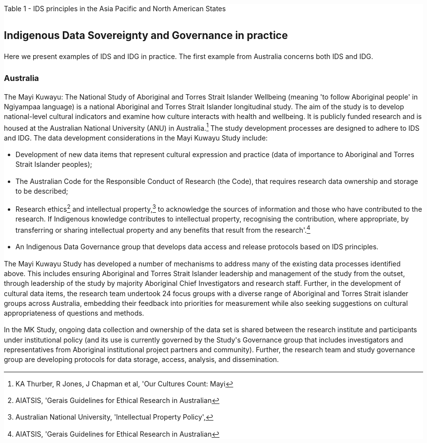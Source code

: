 Table 1 - IDS principles in the Asia Pacific and North American States

## 

## Indigenous Data Sovereignty and Governance in practice

Here we present examples of IDS and IDG in practice. The first example
from Australia concerns both IDS and IDG.

### Australia 

The Mayi Kuwayu: The National Study of Aboriginal and Torres Strait
Islander Wellbeing (meaning 'to follow Aboriginal people' in Ngiyampaa
language) is a national Aboriginal and Torres Strait Islander
longitudinal study. The aim of the study is to develop national-level
cultural indicators and examine how culture interacts with health and
wellbeing. It is publicly funded research and is housed at the
Australian National University (ANU) in Australia.[^02chapter2_28] The study
development processes are designed to adhere to IDS and IDG. The data
development considerations in the Mayi Kuwayu Study include:

-   Development of new data items that represent cultural expression and
    practice (data of importance to Aboriginal and Torres Strait
    Islander peoples);

-   The Australian Code for the Responsible Conduct of Research (the
    Code), that requires research data ownership and storage to be
    described;

-   Research ethics[^02chapter2_29] and intellectual property,[^02chapter2_30] to acknowledge
    the sources of information and those who have contributed to the
    research. If Indigenous knowledge contributes to intellectual
    property, recognising the contribution, where appropriate, by
    transferring or sharing intellectual property and any benefits that
    result from the research'.[^02chapter2_31]

-   An Indigenous Data Governance group that develops data access and
    release protocols based on IDS principles.

The Mayi Kuwayu Study has developed a number of mechanisms to address
many of the existing data processes identified above. This includes
ensuring Aboriginal and Torres Strait Islander leadership and management
of the study from the outset, through leadership of the study by
majority Aboriginal Chief Investigators and research staff. Further, in
the development of cultural data items, the research team undertook 24
focus groups with a diverse range of Aboriginal and Torres Strait
islander groups across Australia, embedding their feedback into
priorities for measurement while also seeking suggestions on cultural
appropriateness of questions and methods.

In the MK Study, ongoing data collection and ownership of the data set
is shared between the research institute and participants under
institutional policy (and its use is currently governed by the Study's
Governance group that includes investigators and representatives from
Aboriginal institutional project partners and community). Further, the
research team and study governance group are developing protocols for
data storage, access, analysis, and dissemination.


[^02chapter2_1]: Tahu Kukutai and Maggie Walter, 'Recognition and Indigenizing
[^02chapter2_2]: Tahu Kukutai and John Taylor, 'Data Sovereignty for Indigenous
[^02chapter2_3]: S. Carroll Rainie, M. Walter, P. Axelsson, M. Hudson, J. Walker
[^02chapter2_4]: Ibid.
[^02chapter2_5]: C Matthew Snipp, 'What Does Data Sovereignty Imply: What Does It
[^02chapter2_6]: David I Kertzer and Dominique Arel, 'Censuses, Identity Formation,
[^02chapter2_7]: Kukutai and Taylor, 'Data Sovereignty for Indigenous Peoples:
[^02chapter2_8]: Kukutai and Walter, 'Recognition and Indigenizing Official
[^02chapter2_9]: 'Indian Act (R.S.C. C. I-5),' (1985).
[^02chapter2_10]: AIHW, 'National Advisory Group on Aboriginal and Torres Strait
[^02chapter2_11]: Productivity Commission, 'Data Availability and Use: Overview &
[^02chapter2_12]: Katherine Drabiak-Syed, 'Lessons from Havasupai Tribe V. Arizona
[^02chapter2_13]: Christina M Pacheco et al, 'Moving Forward: Breaking the Cycle of
[^02chapter2_14]: The First Nations Information Governance Centre, 'Ownership,
[^02chapter2_15]: Te Mana Raraunga, 'Te Mana Raraunga --- Māori Data Sovereignty
[^02chapter2_16]: AIATSIS, *National Indigenous Research Conference* 2017.
[^02chapter2_17]: Kukutai and Taylor, 'Data Sovereignty for Indigenous Peoples:
[^02chapter2_18]: United Nations, 'The United Nations Declaration on the Rights of
[^02chapter2_19]: Australian Human Rights Commission, 'Australia and the Universal
[^02chapter2_20]: N.B In 2010, the State Department released, 'Announcement of U.S.
[^02chapter2_21]: Indigenous and Northern Affairs, 'United Nations Declaration on
[^02chapter2_22]: Nations, 'The United Nations Declaration on the Rights of
[^02chapter2_23]: Ibid.
[^02chapter2_24]: Kukutai and Taylor, 'Data Sovereignty for Indigenous Peoples:
[^02chapter2_25]: Ibid.
[^02chapter2_26]: Maiam nayri Wingara and the Australian Indigenous Governance
[^02chapter2_27]: Maiam nayri Wingara and the Australian Indigenous Governance
[^02chapter2_28]: KA Thurber, R Jones, J Chapman et al, 'Our Cultures Count: Mayi
[^02chapter2_29]: AIATSIS, 'Gerais Guidelines for Ethical Research in Australian
[^02chapter2_30]: Australian National University, 'Intellectual Property Policy',
[^02chapter2_31]: AIATSIS, 'Gerais Guidelines for Ethical Research in Australian
[^02chapter2_32]: N.B Aotearoa is part of the D7 network of the world's most
[^02chapter2_33]: N.B. The strategic importance of data ecosystems in Aotearoa NZ
[^02chapter2_34]: See, for example:
[^02chapter2_35]: See:
[^02chapter2_36]: Evelyn Pyper et al, 'Walking the Path Together: Indigenous Health
